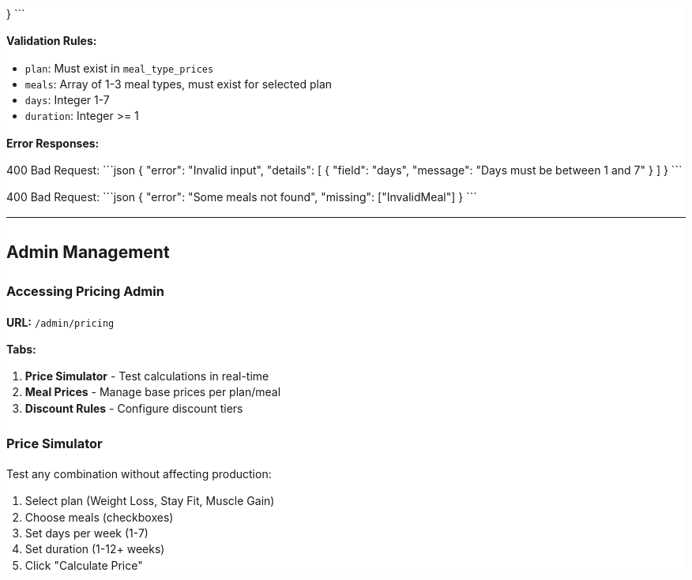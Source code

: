 }
\`\`\`

**Validation Rules:**
- `plan`: Must exist in `meal_type_prices`
- `meals`: Array of 1-3 meal types, must exist for selected plan
- `days`: Integer 1-7
- `duration`: Integer >= 1

**Error Responses:**

400 Bad Request:
\`\`\`json
{
  "error": "Invalid input",
  "details": [
    {
      "field": "days",
      "message": "Days must be between 1 and 7"
    }
  ]
}
\`\`\`

400 Bad Request:
\`\`\`json
{
  "error": "Some meals not found",
  "missing": ["InvalidMeal"]
}
\`\`\`

---

## Admin Management

### Accessing Pricing Admin

**URL:** `/admin/pricing`

**Tabs:**
1. **Price Simulator** - Test calculations in real-time
2. **Meal Prices** - Manage base prices per plan/meal
3. **Discount Rules** - Configure discount tiers

### Price Simulator

Test any combination without affecting production:

1. Select plan (Weight Loss, Stay Fit, Muscle Gain)
2. Choose meals (checkboxes)
3. Set days per week (1-7)
4. Set duration (1-12+ weeks)
5. Click "Calculate Price"
